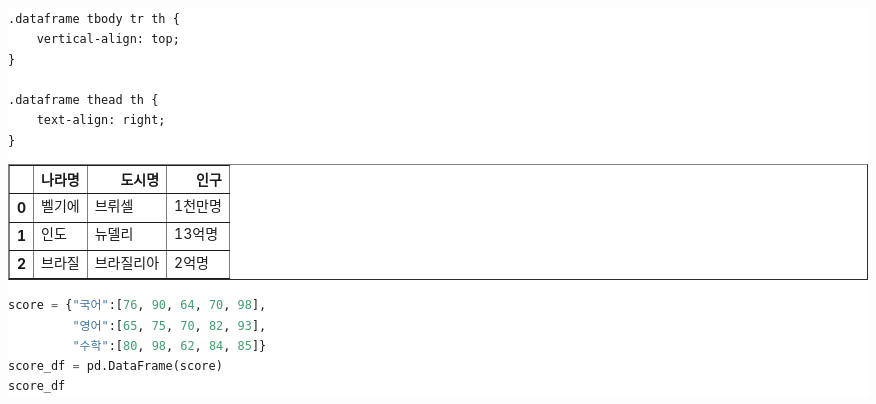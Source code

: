     .dataframe tbody tr th {
        vertical-align: top;
    }

    .dataframe thead th {
        text-align: right;
    }

</style>
<table border="1" class="dataframe">
  <thead>
    <tr style="text-align: right;">
      <th></th>
      <th>나라명</th>
      <th>도시명</th>
      <th>인구</th>
    </tr>
  </thead>
  <tbody>
    <tr>
      <th>0</th>
      <td>벨기에</td>
      <td>브뤼셀</td>
      <td>1천만명</td>
    </tr>
    <tr>
      <th>1</th>
      <td>인도</td>
      <td>뉴델리</td>
      <td>13억명</td>
    </tr>
    <tr>
      <th>2</th>
      <td>브라질</td>
      <td>브라질리아</td>
      <td>2억명</td>
    </tr>
  </tbody>
</table>
</div>

```python
score = {"국어":[76, 90, 64, 70, 98],
         "영어":[65, 75, 70, 82, 93],
         "수학":[80, 98, 62, 84, 85]}
score_df = pd.DataFrame(score)
score_df
```

<div>
<style scoped>
    .dataframe tbody tr th:only-of-type {
        vertical-align: middle;
    }
